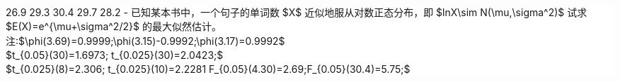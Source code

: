  </td><td data-lake-id="u203e7404" id="u203e7404">26.9
 </td><td data-lake-id="u15d87147" id="u15d87147">29.3
 </td><td data-lake-id="u2cd7acd8" id="u2cd7acd8">30.4
 </td><td data-lake-id="udb3eef39" id="udb3eef39">29.7
 </td><td data-lake-id="u624f1371" id="u624f1371">28.2
 </td></tr></tbody></table>-  已知某本书中，一个句子的单词数 $X$ 近似地服从对数正态分布，即 $lnX\sim N(\mu,\sigma^2)$ 试求 $E(X)=e^{\mu+\sigma^2/2}$ 的最大似然估计。<br />注:$\phi(3.69)=0.9999;\phi(3.15)-0.9992;\phi(3.17)=0.9992$<br />$t_{0.05}(30)=1.6973; t_{0.025}(30)=2.0423;$<br />$t_{0.025}(8)=2.306; t_{0.025}(10)=2.2281 F_{0.05}(4.30)=2.69;F_{0.05}(30.4)=5.75;$ 
